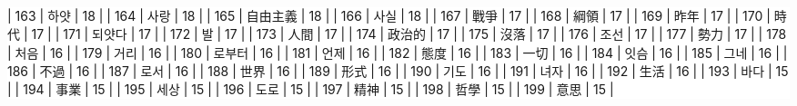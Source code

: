 | 163 | 하얏 | 18 |
| 164 | 사랑 | 18 |
| 165 | 自由主義 | 18 |
| 166 | 사실 | 18 |
| 167 | 戰爭 | 17 |
| 168 | 綱領 | 17 |
| 169 | 昨年 | 17 |
| 170 | 時代 | 17 |
| 171 | 되얏다 | 17 |
| 172 | 발 | 17 |
| 173 | 人間 | 17 |
| 174 | 政治的 | 17 |
| 175 | 沒落 | 17 |
| 176 | 조선 | 17 |
| 177 | 勢力 | 17 |
| 178 | 처음 | 16 |
| 179 | 거리 | 16 |
| 180 | 로부터 | 16 |
| 181 | 언제 | 16 |
| 182 | 態度 | 16 |
| 183 | 一切 | 16 |
| 184 | 잇슴 | 16 |
| 185 | 그네 | 16 |
| 186 | 不過 | 16 |
| 187 | 로서 | 16 |
| 188 | 世界 | 16 |
| 189 | 形式 | 16 |
| 190 | 기도 | 16 |
| 191 | 녀자 | 16 |
| 192 | 生活 | 16 |
| 193 | 바다 | 15 |
| 194 | 事業 | 15 |
| 195 | 세상 | 15 |
| 196 | 도로 | 15 |
| 197 | 精神 | 15 |
| 198 | 哲學 | 15 |
| 199 | 意思 | 15 |